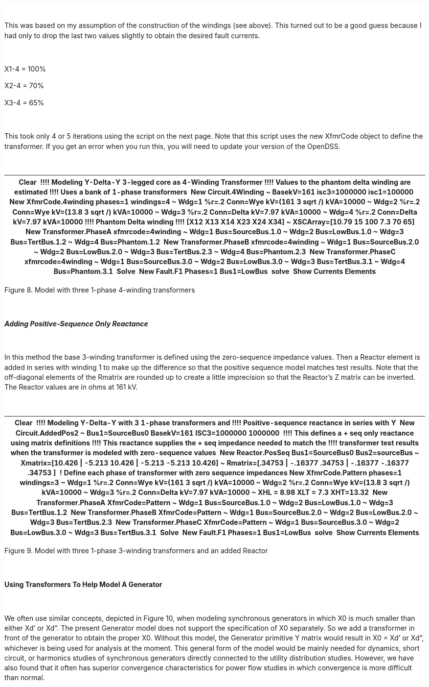 &nbsp;

This was based on my assumption of the construction of the windings (see above). This turned out to be a good guess because I had only to drop the last two values slightly to obtain the desired fault currents.

&nbsp;

X1-4 = 100%

X2-4 = 70%

X3-4 = 65%

&nbsp;

This took only 4 or 5 iterations using the script on the next page. Note that this script uses the new XfmrCode object to define the transformer. If you get an error when you run this, you will need to update your version of the OpenDSS.

&nbsp;

| Clear&nbsp; \!\!\!\! Modeling Y-Delta-Y 3-legged core as 4-Winding Transformer \!\!\!\! Values to the phantom delta winding are estimated \!\!\!\! Uses a bank of 1-phase transformers&nbsp; New Circuit.4Winding ~ BasekV=161 isc3=1000000 isc1=100000&nbsp; New XfmrCode.4winding phases=1 windings=4 ~ Wdg=1 %r=.2 Conn=Wye kV=(161 3 sqrt /) kVA=10000 ~ Wdg=2 %r=.2 Conn=Wye kV=(13.8 3 sqrt /) kVA=10000 ~ Wdg=3 %r=.2 Conn=Delta kV=7.97 kVA=10000 ~ Wdg=4 %r=.2 Conn=Delta kV=7.97 kVA=10000 \!\!\!\! Phantom Delta winding \!\!\!\! \[X12 X13 X14 X23 X24 X34\] ~ XSCArray=\[10.79 15 100 7.3 70 65\]&nbsp; New Transformer.PhaseA xfmrcode=4winding ~ Wdg=1 Bus=SourceBus.1.0 ~ Wdg=2 Bus=LowBus.1.0 ~ Wdg=3 Bus=TertBus.1.2 ~ Wdg=4 Bus=Phantom.1.2&nbsp; New Transformer.PhaseB xfmrcode=4winding ~ Wdg=1 Bus=SourceBus.2.0 ~ Wdg=2 Bus=LowBus.2.0 ~ Wdg=3 Bus=TertBus.2.3 ~ Wdg=4 Bus=Phantom.2.3&nbsp; New Transformer.PhaseC xfmrcode=4winding ~ Wdg=1 Bus=SourceBus.3.0 ~ Wdg=2 Bus=LowBus.3.0 ~ Wdg=3 Bus=TertBus.3.1 ~ Wdg=4 Bus=Phantom.3.1&nbsp; Solve&nbsp; New Fault.F1 Phases=1 Bus1=LowBus&nbsp; solve&nbsp; Show Currents Elements |
| --- |


Figure 8. Model with three 1-phase 4-winding transformers

&nbsp;

***Adding Positive-Sequence Only Reactance***

&nbsp;

In this method the base 3-winding transformer is defined using the zero-sequence impedance values. Then a Reactor element is added in series with winding 1 to make up the difference so that the positive sequence model matches test results. Note that the off-diagonal elements of the Rmatrix are rounded up to create a little imprecision so that the Reactor’s Z matrix can be inverted. The Reactor values are in ohms at 161 kV.

&nbsp;

| Clear&nbsp; \!\!\!\! Modeling Y-Delta-Y with 3 1-phase transformers and \!\!\!\! Positive-sequence reactance in series with Y&nbsp; New Circuit.AddedPos2 ~ Bus1=SourceBus0 BasekV=161 ISC3=1000000 1000000&nbsp; \!\!\!\! This defines a + seq only reactance using matrix definitions \!\!\!\! This reactance supplies the + seq impedance needed to match the \!\!\!\! transformer test results when the transformer is modeled with zero-sequence values&nbsp; New Reactor.PosSeq Bus1=SourceBus0 Bus2=sourceBus ~ Xmatrix=\[10.426 \| -5.213 10.426 \| -5.213 -5.213 10.426\] ~ Rmatrix=\[.34753 \| -.16377 .34753 \| -.16377 -.16377 .34753 \]&nbsp; \! Define each phase of transformer with zero sequence impedances New XfmrCode.Pattern phases=1 windings=3 ~ Wdg=1 %r=.2 Conn=Wye kV=(161 3 sqrt /) kVA=10000 ~ Wdg=2 %r=.2 Conn=Wye kV=(13.8 3 sqrt /) kVA=10000 ~ Wdg=3 %r=.2 Conn=Delta kV=7.97 kVA=10000 ~ XHL = 8.98 XLT = 7.3 XHT=13.32&nbsp; New Transformer.PhaseA XfmrCode=Pattern ~ Wdg=1 Bus=SourceBus.1.0 ~ Wdg=2 Bus=LowBus.1.0 ~ Wdg=3 Bus=TertBus.1.2&nbsp; New Transformer.PhaseB XfmrCode=Pattern ~ Wdg=1 Bus=SourceBus.2.0 ~ Wdg=2 Bus=LowBus.2.0 ~ Wdg=3 Bus=TertBus.2.3&nbsp; New Transformer.PhaseC XfmrCode=Pattern ~ Wdg=1 Bus=SourceBus.3.0 ~ Wdg=2 Bus=LowBus.3.0 ~ Wdg=3 Bus=TertBus.3.1&nbsp; Solve&nbsp; New Fault.F1 Phases=1 Bus1=LowBus&nbsp; solve&nbsp; Show Currents Elements |
| --- |


Figure 9. Model with three 1-phase 3-winding transformers and an added Reactor

&nbsp;

**Using Transformers To Help Model A Generator**

&nbsp;

We often use similar concepts, depicted in Figure 10, when modeling synchronous generators in which X0 is much smaller than either Xd’ or Xd”. The present Generator model does not support the specification of X0 separately. So we add a transformer in front of the generator to obtain the proper X0. Without this model, the Generator primitive Y matrix would result in X0 = Xd’ or Xd”, whichever is being used for analysis at the moment. This general form of the model would be mainly needed for dynamics, short circuit, or harmonics studies of synchronous generators directly connected to the utility distribution studies. However, we have also found that it often has superior convergence characteristics for power flow studies in which convergence is more difficult than normal.
